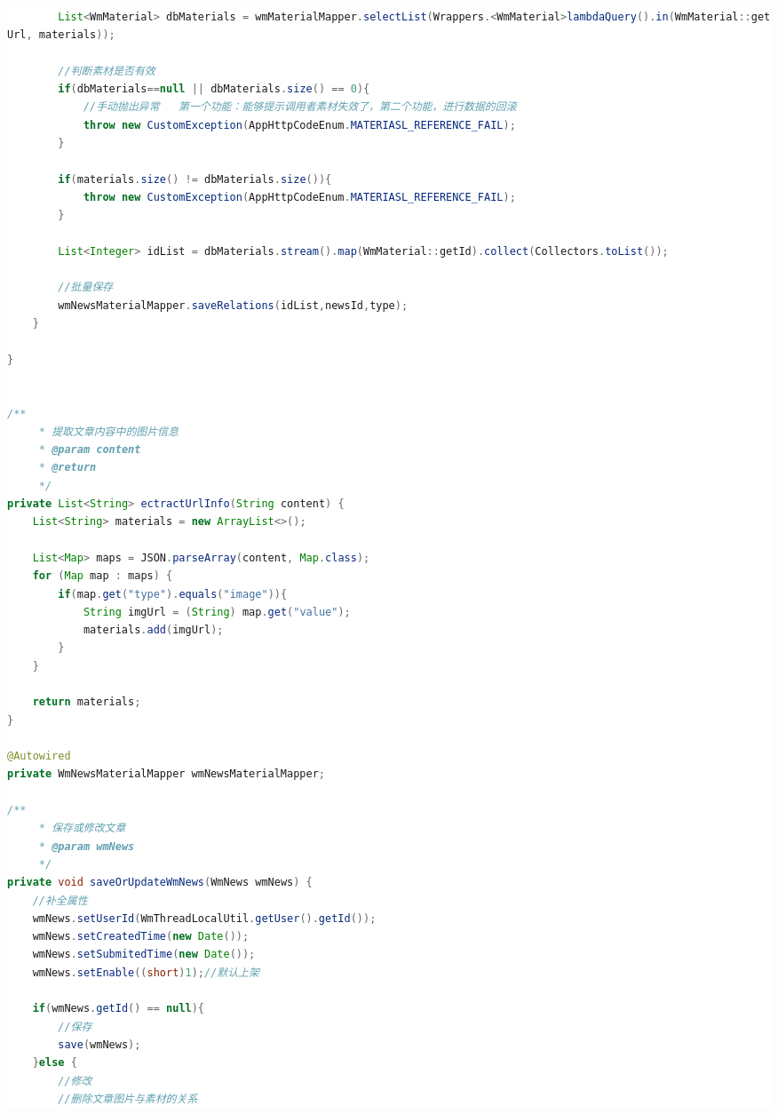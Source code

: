 ```java
        List<WmMaterial> dbMaterials = wmMaterialMapper.selectList(Wrappers.<WmMaterial>lambdaQuery().in(WmMaterial::getUrl, materials));

        //判断素材是否有效
        if(dbMaterials==null || dbMaterials.size() == 0){
            //手动抛出异常   第一个功能：能够提示调用者素材失效了，第二个功能，进行数据的回滚
            throw new CustomException(AppHttpCodeEnum.MATERIASL_REFERENCE_FAIL);
        }

        if(materials.size() != dbMaterials.size()){
            throw new CustomException(AppHttpCodeEnum.MATERIASL_REFERENCE_FAIL);
        }

        List<Integer> idList = dbMaterials.stream().map(WmMaterial::getId).collect(Collectors.toList());

        //批量保存
        wmNewsMaterialMapper.saveRelations(idList,newsId,type);
    }

}


/**
     * 提取文章内容中的图片信息
     * @param content
     * @return
     */
private List<String> ectractUrlInfo(String content) {
    List<String> materials = new ArrayList<>();

    List<Map> maps = JSON.parseArray(content, Map.class);
    for (Map map : maps) {
        if(map.get("type").equals("image")){
            String imgUrl = (String) map.get("value");
            materials.add(imgUrl);
        }
    }

    return materials;
}

@Autowired
private WmNewsMaterialMapper wmNewsMaterialMapper;

/**
     * 保存或修改文章
     * @param wmNews
     */
private void saveOrUpdateWmNews(WmNews wmNews) {
    //补全属性
    wmNews.setUserId(WmThreadLocalUtil.getUser().getId());
    wmNews.setCreatedTime(new Date());
    wmNews.setSubmitedTime(new Date());
    wmNews.setEnable((short)1);//默认上架

    if(wmNews.getId() == null){
        //保存
        save(wmNews);
    }else {
        //修改
        //删除文章图片与素材的关系
```